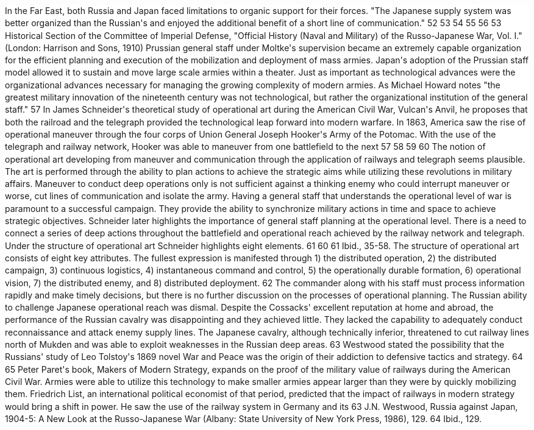 In the Far East, both Russia and Japan faced limitations to organic support for their forces. "The Japanese supply system was better organized than the Russian's and enjoyed the additional benefit of a short line of communication." 
52
53
54
55
56
53 Historical Section of the Committee of Imperial Defense, "Official History (Naval and Military) of the Russo-Japanese War, Vol. I." (London: Harrison and Sons, 1910) Prussian general staff under Moltke's supervision became an extremely capable organization for the efficient planning and execution of the mobilization and deployment of mass armies. Japan's adoption of the Prussian staff model allowed it to sustain and move large scale armies within a theater. Just as important as technological advances were the organizational advances necessary for managing the growing complexity of modern armies. As Michael Howard notes "the greatest military innovation of the nineteenth century was not technological, but rather the organizational institution of the general staff." 
57
In James Schneider's theoretical study of operational art during the American Civil War, Vulcan's Anvil, he proposes that both the railroad and the telegraph provided the technological leap forward into modern warfare. In 1863, America saw the rise of operational maneuver through the four corps of Union General Joseph Hooker's Army of the Potomac. With the use of the telegraph and railway network, Hooker was able to maneuver from one battlefield to the next 
57
58
59
60
The notion of operational art developing from maneuver and communication through the application of railways and telegraph seems plausible. The art is performed through the ability to plan actions to achieve the strategic aims while utilizing these revolutions in military affairs.
Maneuver to conduct deep operations only is not sufficient against a thinking enemy who could interrupt maneuver or worse, cut lines of communication and isolate the army. Having a general staff that understands the operational level of war is paramount to a successful campaign. They provide the ability to synchronize military actions in time and space to achieve strategic objectives. Schneider later highlights the importance of general staff planning at the operational level. There is a need to connect a series of deep actions throughout the battlefield and operational reach achieved by the railway network and telegraph. Under the structure of operational art Schneider highlights eight elements. 
61
60
61 Ibid., 35-58. The structure of operational art consists of eight key attributes. The fullest expression is manifested through 1) the distributed operation, 2) the distributed campaign, 3) continuous logistics, 4) instantaneous command and control, 5) the operationally durable formation, 6) operational vision, 7) the distributed enemy, and 8) distributed deployment. 
62
The commander along with his staff must process information rapidly and make timely decisions, but there is no further discussion on the processes of operational planning.
The Russian ability to challenge Japanese operational reach was dismal. Despite the Cossacks' excellent reputation at home and abroad, the performance of the Russian cavalry was disappointing and they achieved little. They lacked the capability to adequately conduct reconnaissance and attack enemy supply lines. The Japanese cavalry, although technically inferior, threatened to cut railway lines north of Mukden and was able to exploit weaknesses in the Russian deep areas. 
63
Westwood stated the possibility that the Russians' study of Leo Tolstoy's 1869 novel War and Peace was the origin of their addiction to defensive tactics and strategy. 
64
65
Peter Paret's book, Makers of Modern Strategy, expands on the proof of the military value of railways during the American Civil War. Armies were able to utilize this technology to make smaller armies appear larger than they were by quickly mobilizing them. Friedrich List, an international political economist of that period, predicted that the impact of railways in modern strategy would bring a shift in power. He saw the use of the railway system in Germany and its 63 J.N. Westwood, Russia against Japan, 1904-5: A New Look at the Russo-Japanese War (Albany: State University of New York Press, 1986), 129.
64 Ibid., 129.